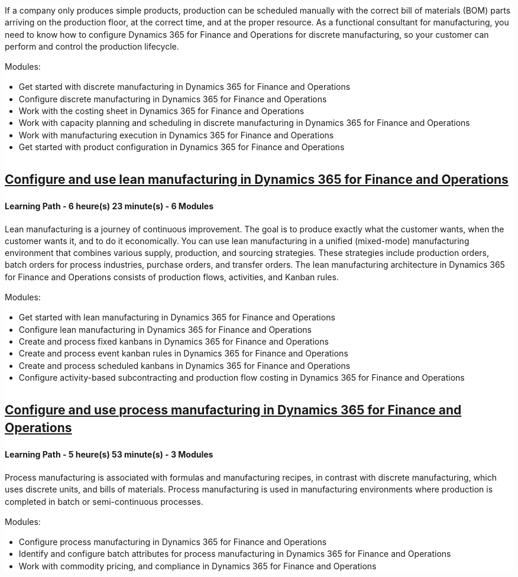 If a company only produces simple products, production can be scheduled manually with the correct bill of materials (BOM) parts arriving on the production floor, at the correct time, and at the proper resource. As a functional consultant for manufacturing, you need to know how to configure Dynamics 365 for Finance and Operations for discrete manufacturing, so your customer can perform and control the production lifecycle.


Modules:
- Get started with discrete manufacturing in Dynamics 365 for Finance and Operations
- Configure discrete manufacturing in Dynamics 365 for Finance and Operations
- Work with the costing sheet in Dynamics 365 for Finance and Operations
- Work with capacity planning and scheduling in discrete manufacturing in Dynamics 365 for Finance and Operations
- Work with manufacturing execution in Dynamics 365 for Finance and Operations
- Get started with product configuration in Dynamics 365 for Finance and Operations

## [Configure and use lean manufacturing in Dynamics 365 for Finance and Operations](https://docs.microsoft.com/fr-fr/learn/paths/configure-use-lean-manufacturing-dyn365-supply-chain-mgmt)
#### Learning Path - 6 heure(s) 23 minute(s) - 6 Modules

Lean manufacturing is a journey of continuous improvement. The goal is to produce exactly what the customer wants, when the customer wants it, and to do it economically. You can use lean manufacturing in a unified (mixed-mode) manufacturing environment that combines various supply, production, and sourcing strategies. These strategies include production orders, batch orders for process industries, purchase orders, and transfer orders. The lean manufacturing architecture in Dynamics 365 for Finance and Operations consists of production flows, activities, and Kanban rules.


Modules:
- Get started with lean manufacturing in Dynamics 365 for Finance and Operations
- Configure lean manufacturing in Dynamics 365 for Finance and Operations
- Create and process fixed kanbans in Dynamics 365 for Finance and Operations
- Create and process event kanban rules in Dynamics 365 for Finance and Operations
- Create and process scheduled kanbans in Dynamics 365 for Finance and Operations
- Configure activity-based subcontracting and production flow costing in Dynamics 365 for Finance and Operations

## [Configure and use process manufacturing in Dynamics 365 for Finance and Operations](https://docs.microsoft.com/fr-fr/learn/paths/configure-use-process-manufacturing-dyn365-supply-chain-mgmt)
#### Learning Path - 5 heure(s) 53 minute(s) - 3 Modules

Process manufacturing is associated with formulas and manufacturing recipes, in contrast with discrete manufacturing, which uses discrete units, and bills of materials. Process manufacturing is used in manufacturing environments where production is completed in batch or semi-continuous processes.


Modules:
- Configure process manufacturing in Dynamics 365 for Finance and Operations
- Identify and configure batch attributes for process manufacturing in Dynamics 365 for Finance and Operations
- Work with commodity pricing, and compliance in Dynamics 365 for Finance and Operations
